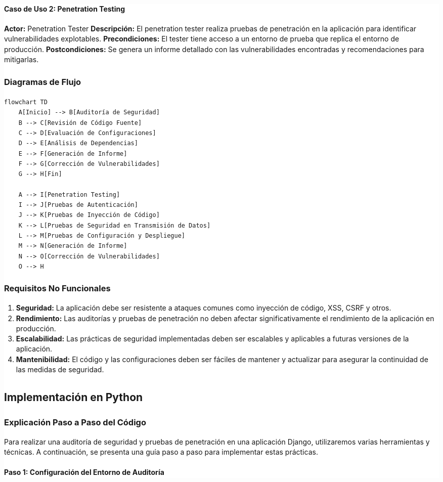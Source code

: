 #### Caso de Uso 2: Penetration Testing
**Actor:** Penetration Tester
**Descripción:** El penetration tester realiza pruebas de penetración en la aplicación para identificar vulnerabilidades explotables.
**Precondiciones:** El tester tiene acceso a un entorno de prueba que replica el entorno de producción.
**Postcondiciones:** Se genera un informe detallado con las vulnerabilidades encontradas y recomendaciones para mitigarlas.

### Diagramas de Flujo

```mermaid
flowchart TD
    A[Inicio] --> B[Auditoría de Seguridad]
    B --> C[Revisión de Código Fuente]
    C --> D[Evaluación de Configuraciones]
    D --> E[Análisis de Dependencias]
    E --> F[Generación de Informe]
    F --> G[Corrección de Vulnerabilidades]
    G --> H[Fin]

    A --> I[Penetration Testing]
    I --> J[Pruebas de Autenticación]
    J --> K[Pruebas de Inyección de Código]
    K --> L[Pruebas de Seguridad en Transmisión de Datos]
    L --> M[Pruebas de Configuración y Despliegue]
    M --> N[Generación de Informe]
    N --> O[Corrección de Vulnerabilidades]
    O --> H
```

### Requisitos No Funcionales

1. **Seguridad:** La aplicación debe ser resistente a ataques comunes como inyección de código, XSS, CSRF y otros.
2. **Rendimiento:** Las auditorías y pruebas de penetración no deben afectar significativamente el rendimiento de la aplicación en producción.
3. **Escalabilidad:** Las prácticas de seguridad implementadas deben ser escalables y aplicables a futuras versiones de la aplicación.
4. **Mantenibilidad:** El código y las configuraciones deben ser fáciles de mantener y actualizar para asegurar la continuidad de las medidas de seguridad.

## Implementación en Python

### Explicación Paso a Paso del Código

Para realizar una auditoría de seguridad y pruebas de penetración en una aplicación Django, utilizaremos varias herramientas y técnicas. A continuación, se presenta una guía paso a paso para implementar estas prácticas.

#### Paso 1: Configuración del Entorno de Auditoría
